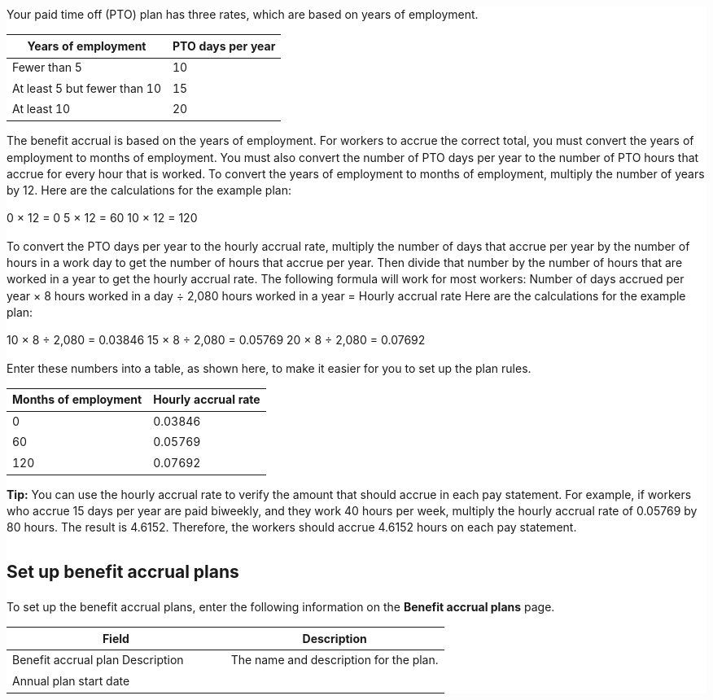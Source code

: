 Your paid time off (PTO) plan has three rates, which are based on years of employment.

| Years of employment          | PTO days per year |
|------------------------------|-------------------|
| Fewer than 5                 | 10                |
| At least 5 but fewer than 10 | 15                |
| At least 10                  | 20                |

The benefit accrual is based on the years of employment. For workers to accrue the correct total, you must convert the years of employment to months of employment. You must also convert the number of PTO days per year to the number of PTO hours that accrue for every hour that is worked. To convert the years of employment to months of employment, multiply the number of years by 12. Here are the calculations for the example plan:

0 × 12 = 0 5 × 12 = 60 10 × 12 = 120

To convert the PTO days per year to the hourly accrual rate, multiply the number of days that accrue per year by the number of hours in a work day to get the number of hours that accrue per year. Then divide that number by the number of hours that are worked in a year to get the hourly accrual rate. The following formula will work for most workers: Number of days accrued per year × 8 hours worked in a day ÷ 2,080 hours worked in a year = Hourly accrual rate Here are the calculations for the example plan:

10 × 8 ÷ 2,080 = 0.03846 15 × 8 ÷ 2,080 = 0.05769 20 × 8 ÷ 2,080 = 0.07692

Enter these numbers into a table, as shown here, to make it easier for you to set up the plan rules.

| Months of employment | Hourly accrual rate |
|----------------------|---------------------|
| 0                    | 0.03846             |
| 60                   | 0.05769             |
| 120                  | 0.07692             |

**Tip:** You can use the hourly accrual rate to verify the amount that should accrue in each pay statement. For example, if workers who accrue 15 days per year are paid biweekly, and they work 40 hours per week, multiply the hourly accrual rate of 0.05769 by 80 hours. The result is 4.6152. Therefore, the workers should accrue 4.6152 hours on each pay statement.

## Set up benefit accrual plans
To set up the benefit accrual plans, enter the following information on the **Benefit accrual plans** page.

<table>
<colgroup>
<col width="50%" />
<col width="50%" />
</colgroup>
<thead>
<tr class="header">
<th>Field</th>
<th>Description</th>
</tr>
</thead>
<tbody>
<tr class="odd">
<td>Benefit accrual plan Description</td>
<td>The name and description for the plan.</td>
</tr>
<tr class="even">
<td>Annual plan start date</td>